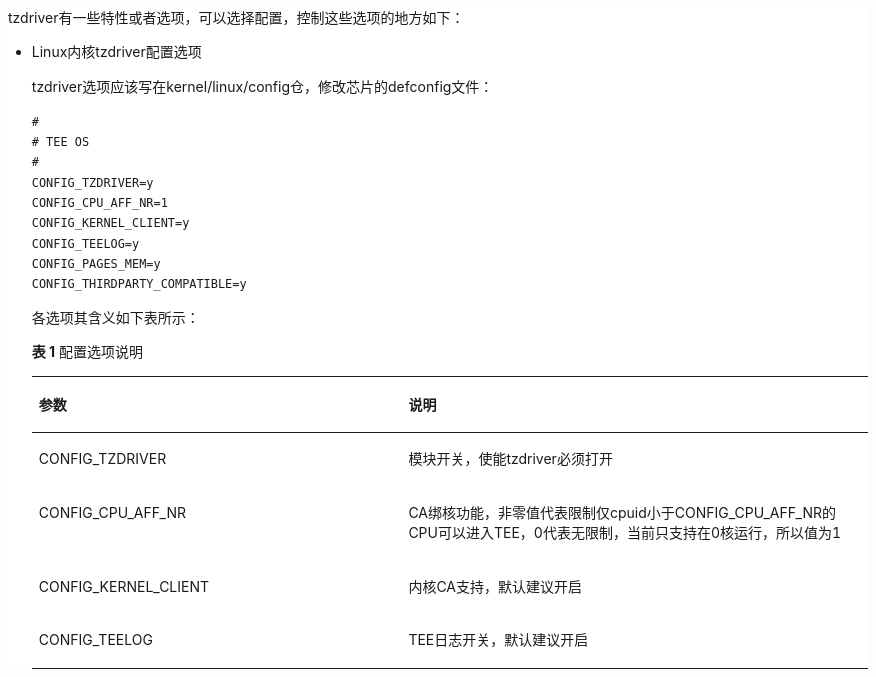 tzdriver有一些特性或者选项，可以选择配置，控制这些选项的地方如下：

-   Linux内核tzdriver配置选项

    tzdriver选项应该写在kernel/linux/config仓，修改芯片的defconfig文件：

    ```
    #
    # TEE OS
    #
    CONFIG_TZDRIVER=y
    CONFIG_CPU_AFF_NR=1
    CONFIG_KERNEL_CLIENT=y
    CONFIG_TEELOG=y
    CONFIG_PAGES_MEM=y
    CONFIG_THIRDPARTY_COMPATIBLE=y

    ```

    各选项其含义如下表所示：

    **表 1**  配置选项说明

    <a name="table17608341239"></a>
    <table><thead align="left"><tr id="row1860844162318"><th class="cellrowborder" valign="top" width="44.2%" id="mcps1.2.3.1.1"><p id="p106081345231"><a name="p106081345231"></a><a name="p106081345231"></a>参数</p>
    </th>
    <th class="cellrowborder" valign="top" width="55.800000000000004%" id="mcps1.2.3.1.2"><p id="p560812472313"><a name="p560812472313"></a><a name="p560812472313"></a>说明</p>
    </th>
    </tr>
    </thead>
    <tbody><tr id="row186081645232"><td class="cellrowborder" valign="top" width="44.2%" headers="mcps1.2.3.1.1 "><p id="p1160813419237"><a name="p1160813419237"></a><a name="p1160813419237"></a>CONFIG_TZDRIVER</p>
    </td>
    <td class="cellrowborder" valign="top" width="55.800000000000004%" headers="mcps1.2.3.1.2 "><p id="p7608447236"><a name="p7608447236"></a><a name="p7608447236"></a>模块开关，使能tzdriver必须打开</p>
    </td>
    </tr>
    <tr id="row560920412318"><td class="cellrowborder" valign="top" width="44.2%" headers="mcps1.2.3.1.1 "><p id="p1460916482311"><a name="p1460916482311"></a><a name="p1460916482311"></a>CONFIG_CPU_AFF_NR</p>
    </td>
    <td class="cellrowborder" valign="top" width="55.800000000000004%" headers="mcps1.2.3.1.2 "><p id="p1960913482311"><a name="p1960913482311"></a><a name="p1960913482311"></a>CA绑核功能，非零值代表限制仅cpuid小于CONFIG_CPU_AFF_NR的CPU可以进入TEE，0代表无限制，当前只支持在0核运行，所以值为1</p>
    </td>
    </tr>
    <tr id="row10656158102412"><td class="cellrowborder" valign="top" width="44.2%" headers="mcps1.2.3.1.1 "><p id="p4656168192410"><a name="p4656168192410"></a><a name="p4656168192410"></a>CONFIG_KERNEL_CLIENT</p>
    </td>
    <td class="cellrowborder" valign="top" width="55.800000000000004%" headers="mcps1.2.3.1.2 "><p id="p1565616817245"><a name="p1565616817245"></a><a name="p1565616817245"></a>内核CA支持，默认建议开启</p>
    </td>
    </tr>
    <tr id="row1051612110244"><td class="cellrowborder" valign="top" width="44.2%" headers="mcps1.2.3.1.1 "><p id="p351620118241"><a name="p351620118241"></a><a name="p351620118241"></a>CONFIG_TEELOG</p>
    </td>
    <td class="cellrowborder" valign="top" width="55.800000000000004%" headers="mcps1.2.3.1.2 "><p id="p15516161182413"><a name="p15516161182413"></a><a name="p15516161182413"></a>TEE日志开关，默认建议开启</p>
    </td>
    </tr>